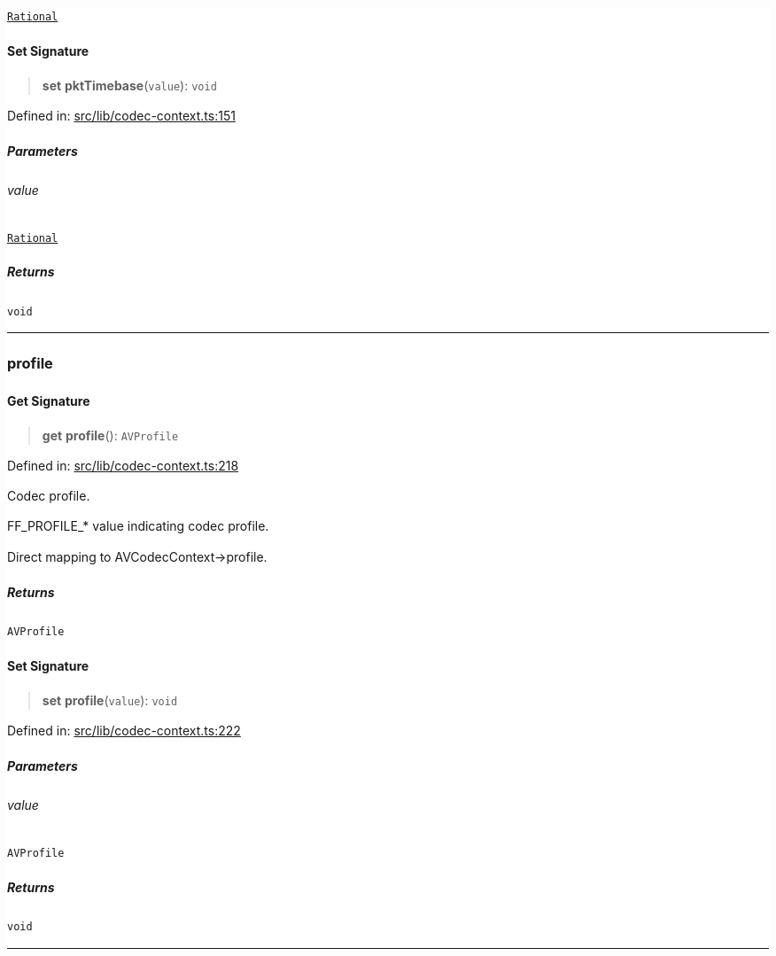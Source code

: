[`Rational`](Rational.md)

#### Set Signature

> **set** **pktTimebase**(`value`): `void`

Defined in: [src/lib/codec-context.ts:151](https://github.com/seydx/av/blob/f8631fc881b394300b1479f511d55cf1c370a87f/src/lib/codec-context.ts#L151)

##### Parameters

###### value

[`Rational`](Rational.md)

##### Returns

`void`

***

### profile

#### Get Signature

> **get** **profile**(): `AVProfile`

Defined in: [src/lib/codec-context.ts:218](https://github.com/seydx/av/blob/f8631fc881b394300b1479f511d55cf1c370a87f/src/lib/codec-context.ts#L218)

Codec profile.

FF_PROFILE_* value indicating codec profile.

Direct mapping to AVCodecContext->profile.

##### Returns

`AVProfile`

#### Set Signature

> **set** **profile**(`value`): `void`

Defined in: [src/lib/codec-context.ts:222](https://github.com/seydx/av/blob/f8631fc881b394300b1479f511d55cf1c370a87f/src/lib/codec-context.ts#L222)

##### Parameters

###### value

`AVProfile`

##### Returns

`void`

***
